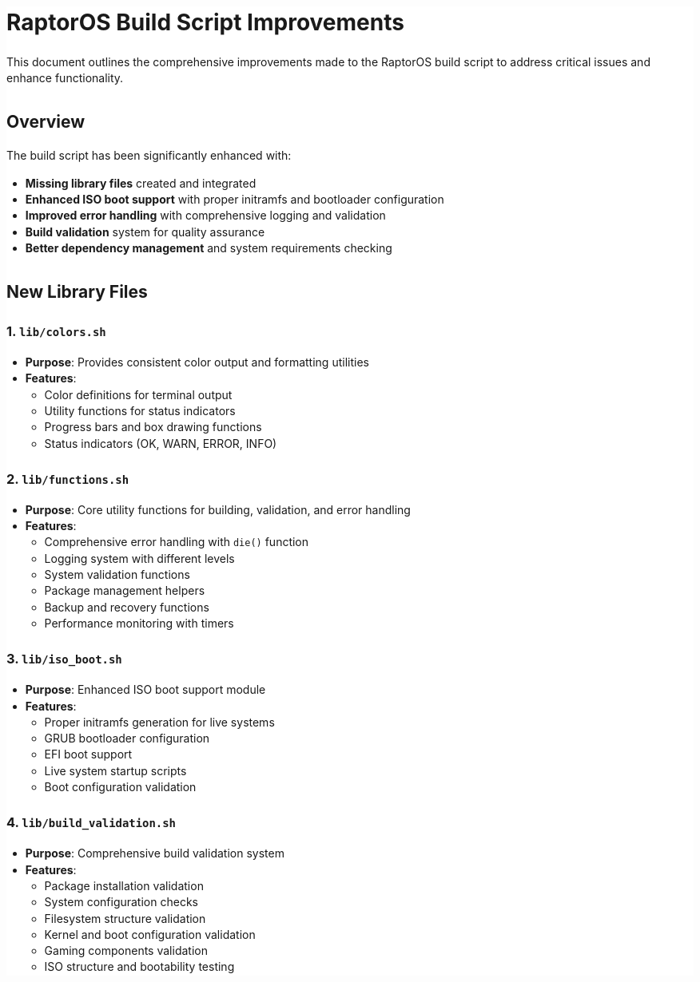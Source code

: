 # RaptorOS Build Script Improvements

This document outlines the comprehensive improvements made to the RaptorOS build script to address critical issues and enhance functionality.

## Overview

The build script has been significantly enhanced with:
- **Missing library files** created and integrated
- **Enhanced ISO boot support** with proper initramfs and bootloader configuration
- **Improved error handling** with comprehensive logging and validation
- **Build validation** system for quality assurance
- **Better dependency management** and system requirements checking

## New Library Files

### 1. `lib/colors.sh`
- **Purpose**: Provides consistent color output and formatting utilities
- **Features**:
  - Color definitions for terminal output
  - Utility functions for status indicators
  - Progress bars and box drawing functions
  - Status indicators (OK, WARN, ERROR, INFO)

### 2. `lib/functions.sh`
- **Purpose**: Core utility functions for building, validation, and error handling
- **Features**:
  - Comprehensive error handling with `die()` function
  - Logging system with different levels
  - System validation functions
  - Package management helpers
  - Backup and recovery functions
  - Performance monitoring with timers

### 3. `lib/iso_boot.sh`
- **Purpose**: Enhanced ISO boot support module
- **Features**:
  - Proper initramfs generation for live systems
  - GRUB bootloader configuration
  - EFI boot support
  - Live system startup scripts
  - Boot configuration validation

### 4. `lib/build_validation.sh`
- **Purpose**: Comprehensive build validation system
- **Features**:
  - Package installation validation
  - System configuration checks
  - Filesystem structure validation
  - Kernel and boot configuration validation
  - Gaming components validation
  - ISO structure and bootability testing

